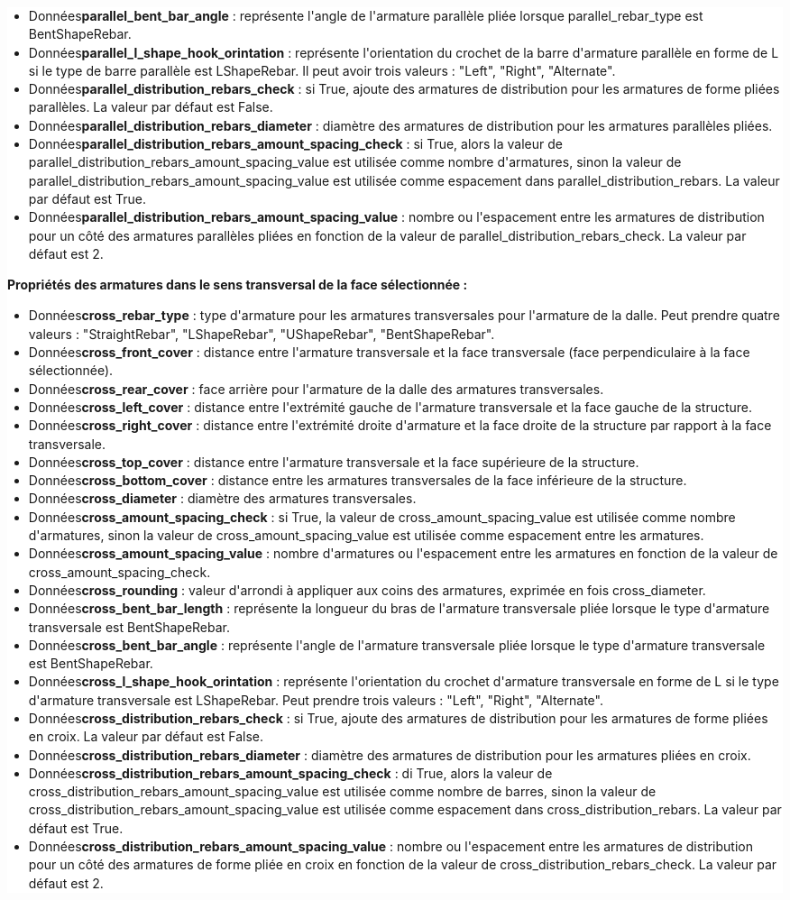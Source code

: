 * Données**parallel\_bent\_bar\_angle** : représente l'angle de l'armature parallèle pliée lorsque parallel\_rebar\_type est BentShapeRebar.
* Données**parallel\_l\_shape\_hook\_orintation** : représente l'orientation du crochet de la barre d'armature parallèle en forme de L si le type de barre parallèle est LShapeRebar. Il peut avoir trois valeurs : "Left", "Right", "Alternate".
* Données**parallel\_distribution\_rebars\_check** : si True, ajoute des armatures de distribution pour les armatures de forme pliées parallèles. La valeur par défaut est False.
* Données**parallel\_distribution\_rebars\_diameter** : diamètre des armatures de distribution pour les armatures parallèles pliées.
* Données**parallel\_distribution\_rebars\_amount\_spacing\_check** : si True, alors la valeur de parallel\_distribution\_rebars\_amount\_spacing\_value est utilisée comme nombre d'armatures, sinon la valeur de parallel\_distribution\_rebars\_amount\_spacing\_value est utilisée comme espacement dans parallel\_distribution\_rebars. La valeur par défaut est True.
* Données**parallel\_distribution\_rebars\_amount\_spacing\_value** : nombre ou l'espacement entre les armatures de distribution pour un côté des armatures parallèles pliées en fonction de la valeur de parallel\_distribution\_rebars\_check. La valeur par défaut est 2.

**Propriétés des armatures dans le sens transversal de la face sélectionnée :**

* Données**cross\_rebar\_type** : type d'armature pour les armatures transversales pour l'armature de la dalle. Peut prendre quatre valeurs : "StraightRebar", "LShapeRebar", "UShapeRebar", "BentShapeRebar".
* Données**cross\_front\_cover** : distance entre l'armature transversale et la face transversale (face perpendiculaire à la face sélectionnée).
* Données**cross\_rear\_cover** : face arrière pour l'armature de la dalle des armatures transversales.
* Données**cross\_left\_cover** : distance entre l'extrémité gauche de l'armature transversale et la face gauche de la structure.
* Données**cross\_right\_cover** : distance entre l'extrémité droite d'armature et la face droite de la structure par rapport à la face transversale.
* Données**cross\_top\_cover** : distance entre l'armature transversale et la face supérieure de la structure.
* Données**cross\_bottom\_cover** : distance entre les armatures transversales de la face inférieure de la structure.
* Données**cross\_diameter** : diamètre des armatures transversales.
* Données**cross\_amount\_spacing\_check** : si True, la valeur de cross\_amount\_spacing\_value est utilisée comme nombre d'armatures, sinon la valeur de cross\_amount\_spacing\_value est utilisée comme espacement entre les armatures.
* Données**cross\_amount\_spacing\_value** : nombre d'armatures ou l'espacement entre les armatures en fonction de la valeur de cross\_amount\_spacing\_check.
* Données**cross\_rounding** : valeur d'arrondi à appliquer aux coins des armatures, exprimée en fois cross\_diameter.
* Données**cross\_bent\_bar\_length** : représente la longueur du bras de l'armature transversale pliée lorsque le type d'armature transversale est BentShapeRebar.
* Données**cross\_bent\_bar\_angle** : représente l'angle de l'armature transversale pliée lorsque le type d'armature transversale est BentShapeRebar.
* Données**cross\_l\_shape\_hook\_orintation** : représente l'orientation du crochet d'armature transversale en forme de L si le type d'armature transversale est LShapeRebar. Peut prendre trois valeurs : "Left", "Right", "Alternate".
* Données**cross\_distribution\_rebars\_check** : si True, ajoute des armatures de distribution pour les armatures de forme pliées en croix. La valeur par défaut est False.
* Données**cross\_distribution\_rebars\_diameter** : diamètre des armatures de distribution pour les armatures pliées en croix.
* Données**cross\_distribution\_rebars\_amount\_spacing\_check** : di True, alors la valeur de cross\_distribution\_rebars\_amount\_spacing\_value est utilisée comme nombre de barres, sinon la valeur de cross\_distribution\_rebars\_amount\_spacing\_value est utilisée comme espacement dans cross\_distribution\_rebars. La valeur par défaut est True.
* Données**cross\_distribution\_rebars\_amount\_spacing\_value** : nombre ou l'espacement entre les armatures de distribution pour un côté des armatures de forme pliée en croix en fonction de la valeur de cross\_distribution\_rebars\_check. La valeur par défaut est 2.
